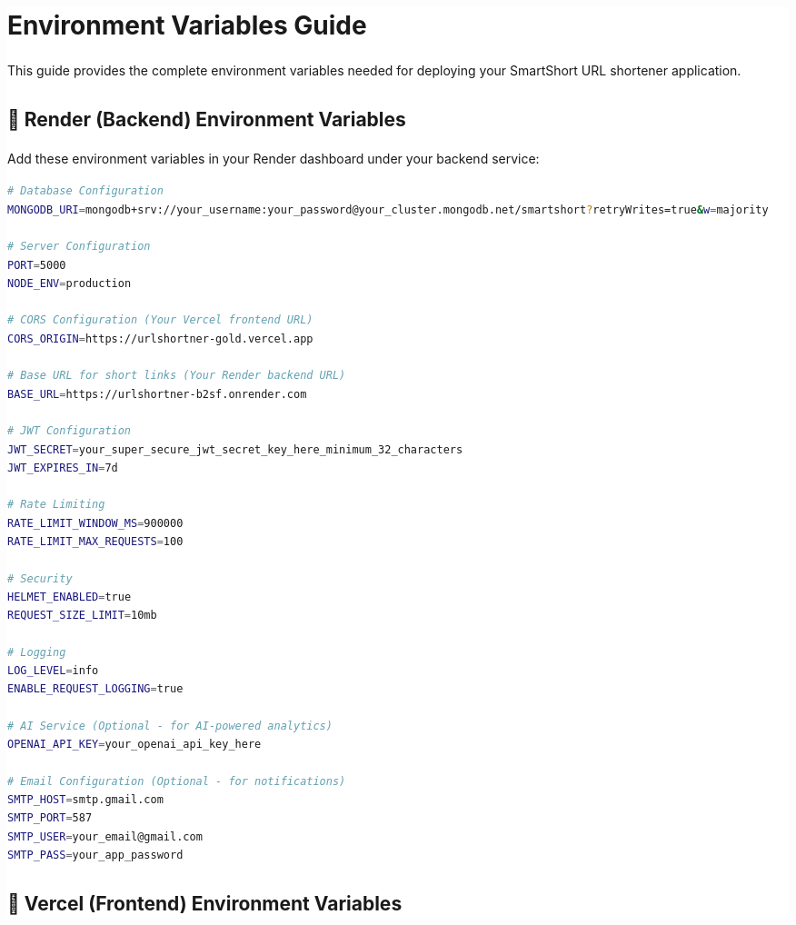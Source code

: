 # Environment Variables Guide

This guide provides the complete environment variables needed for deploying your SmartShort URL shortener application.

## 🚀 Render (Backend) Environment Variables

Add these environment variables in your Render dashboard under your backend service:

```bash
# Database Configuration
MONGODB_URI=mongodb+srv://your_username:your_password@your_cluster.mongodb.net/smartshort?retryWrites=true&w=majority

# Server Configuration
PORT=5000
NODE_ENV=production

# CORS Configuration (Your Vercel frontend URL)
CORS_ORIGIN=https://urlshortner-gold.vercel.app

# Base URL for short links (Your Render backend URL)
BASE_URL=https://urlshortner-b2sf.onrender.com

# JWT Configuration
JWT_SECRET=your_super_secure_jwt_secret_key_here_minimum_32_characters
JWT_EXPIRES_IN=7d

# Rate Limiting
RATE_LIMIT_WINDOW_MS=900000
RATE_LIMIT_MAX_REQUESTS=100

# Security
HELMET_ENABLED=true
REQUEST_SIZE_LIMIT=10mb

# Logging
LOG_LEVEL=info
ENABLE_REQUEST_LOGGING=true

# AI Service (Optional - for AI-powered analytics)
OPENAI_API_KEY=your_openai_api_key_here

# Email Configuration (Optional - for notifications)
SMTP_HOST=smtp.gmail.com
SMTP_PORT=587
SMTP_USER=your_email@gmail.com
SMTP_PASS=your_app_password
```

## 🎨 Vercel (Frontend) Environment Variables
